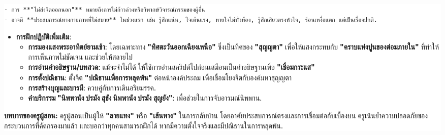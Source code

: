     - การ **"ไม่ส่งจิตออกนอก"** หมายถึงการไม่ก้าวล่วงหรือวิพากษ์วิจารณ์กรรมของผู้อื่น
    - อาจมี **ประสบการณ์ทางกายภาพที่ไม่สบาย** ในช่วงแรก เช่น รู้สึกแน่น, ใจเต้นแรง, หายใจไม่ทั่วท้อง, รู้สึกเสียวตรงหัวใจ, ร้อนเหงื่อแตก แต่เป็นเรื่องปกติ.
- **การฝึกปฏิบัติเพิ่มเติม**:
    - **การมองแสงพระอาทิตย์ยามเช้า**: โดยเฉพาะทาง **"ทิศตะวันออกเฉียงเหนือ"** ซึ่งเป็นทิศของ **"สุญญตา"** เพื่อให้แสงกระทบกับ **"คราบแห่งปูนของต่อมภายใน"** ที่ทำให้การเห็นภาพไม่ชัดเจน และช่วยให้สลายไป
    - **การอ่านคำอธิษฐาน/บทสวด**: แม้จะจำไม่ได้ ให้ใช้การอ่านสคริปต์ไปก่อนเสมือนเป็นคำอธิษฐานเพื่อ **"เชื่อมกระแส"**
    - **การตั้งปณิธาน**: ตั้งจิต **"ปณิธานเพื่อการหลุดพ้น"** ต่อหน้าองค์ประถม เพื่อเชื่อมโยงจิตกับองค์มหาสุญญตา
    - **การสร้างบุญและบารมี**: ควบคู่กับการเดินอริยมรรค.
    - **คำบริกรรม "นิพพานัง ปรมัง สุขัง นิพพานัง ปรมัง สุญยัง"**: เพื่อช่วยในการจับอารมณ์นิพพาน.

**บทบาทของครูผู้สอน:** ครูผู้สอนเป็นผู้ให้ **"ลายแทง"** หรือ **"เส้นทาง"** ในการกลับบ้าน โดยอาศัยประสบการณ์ตรงและการเชื่อมต่อกับเบื้องบน ครูเน้นย้ำความปลอดภัยของกระบวนการที่คัดกรองมาแล้ว และบอกว่าทุกคนสามารถฝึกได้ หากมีความตั้งใจจริงและมีปณิธานในการหลุดพ้น.



